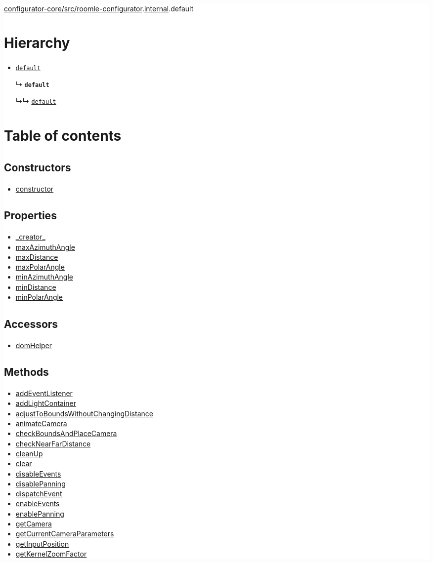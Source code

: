 [configurator-core/src/roomle-configurator](../modules/configurator_core_src_roomle_configurator.md).[internal](../modules/configurator_core_src_roomle_configurator._internal_.md).default

# Hierarchy

- [`default`](configurator_core_src_roomle_configurator._internal_.default-47.md)

  ↳ **`default`**

  ↳↳ [`default`](glb_viewer_core_src_roomle_glb_viewer._internal_.default-3.md)

# Table of contents

## Constructors

- [constructor](configurator_core_src_roomle_configurator._internal_.default-48.md#constructor)

## Properties

- [\_creator\_](configurator_core_src_roomle_configurator._internal_.default-48.md#_creator_)
- [maxAzimuthAngle](configurator_core_src_roomle_configurator._internal_.default-48.md#maxazimuthangle)
- [maxDistance](configurator_core_src_roomle_configurator._internal_.default-48.md#maxdistance)
- [maxPolarAngle](configurator_core_src_roomle_configurator._internal_.default-48.md#maxpolarangle)
- [minAzimuthAngle](configurator_core_src_roomle_configurator._internal_.default-48.md#minazimuthangle)
- [minDistance](configurator_core_src_roomle_configurator._internal_.default-48.md#mindistance)
- [minPolarAngle](configurator_core_src_roomle_configurator._internal_.default-48.md#minpolarangle)

## Accessors

- [domHelper](configurator_core_src_roomle_configurator._internal_.default-48.md#domhelper)

## Methods

- [addEventListener](configurator_core_src_roomle_configurator._internal_.default-48.md#addeventlistener)
- [addLightContainer](configurator_core_src_roomle_configurator._internal_.default-48.md#addlightcontainer)
- [adjustToBoundsWithoutChangingDistance](configurator_core_src_roomle_configurator._internal_.default-48.md#adjusttoboundswithoutchangingdistance)
- [animateCamera](configurator_core_src_roomle_configurator._internal_.default-48.md#animatecamera)
- [checkBoundsAndPlaceCamera](configurator_core_src_roomle_configurator._internal_.default-48.md#checkboundsandplacecamera)
- [checkNearFarDistance](configurator_core_src_roomle_configurator._internal_.default-48.md#checknearfardistance)
- [cleanUp](configurator_core_src_roomle_configurator._internal_.default-48.md#cleanup)
- [clear](configurator_core_src_roomle_configurator._internal_.default-48.md#clear)
- [disableEvents](configurator_core_src_roomle_configurator._internal_.default-48.md#disableevents)
- [disablePanning](configurator_core_src_roomle_configurator._internal_.default-48.md#disablepanning)
- [dispatchEvent](configurator_core_src_roomle_configurator._internal_.default-48.md#dispatchevent)
- [enableEvents](configurator_core_src_roomle_configurator._internal_.default-48.md#enableevents)
- [enablePanning](configurator_core_src_roomle_configurator._internal_.default-48.md#enablepanning)
- [getCamera](configurator_core_src_roomle_configurator._internal_.default-48.md#getcamera)
- [getCurrentCameraParameters](configurator_core_src_roomle_configurator._internal_.default-48.md#getcurrentcameraparameters)
- [getInputPosition](configurator_core_src_roomle_configurator._internal_.default-48.md#getinputposition)
- [getKernelZoomFactor](configurator_core_src_roomle_configurator._internal_.default-48.md#getkernelzoomfactor)